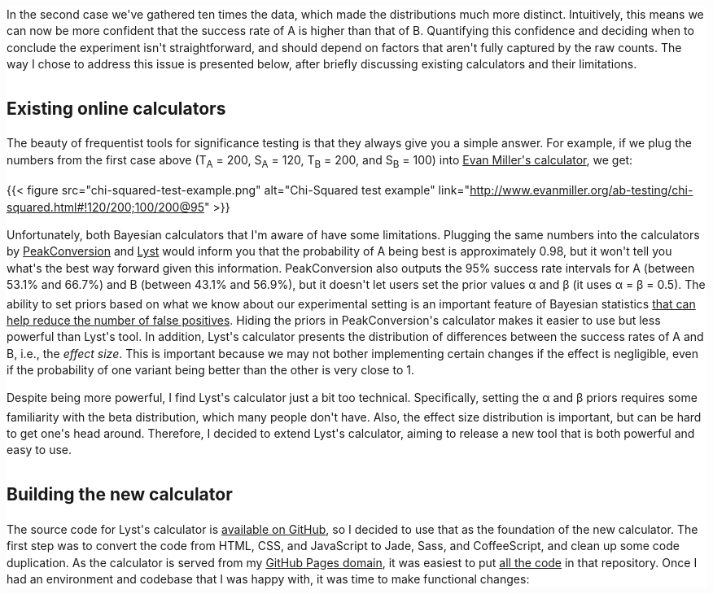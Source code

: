 In the second case we've gathered ten times the data, which made the distributions much more distinct. Intuitively, this means we can now be more confident that the success rate of A is higher than that of B. Quantifying this confidence and deciding when to conclude the experiment isn't straightforward, and should depend on factors that aren't fully captured by the raw counts. The way I chose to address this issue is presented below, after briefly discussing existing calculators and their limitations.

## Existing online calculators

The beauty of frequentist tools for significance testing is that they always give you a simple answer. For example, if we plug the numbers from the first case above (T<sub>A</sub> = 200, S<sub>A</sub> = 120, T<sub>B</sub> = 200, and S<sub>B</sub> = 100) into <a href="http://www.evanmiller.org/ab-testing/chi-squared.html" target="_blank" rel="nofollow noopener">Evan Miller's calculator</a>, we get:

{{< figure src="chi-squared-test-example.png" alt="Chi-Squared test example" link="http://www.evanmiller.org/ab-testing/chi-squared.html#!120/200;100/200@95" >}}

Unfortunately, both Bayesian calculators that I'm aware of have some limitations. Plugging the same numbers into the calculators by <a href="https://www.peakconversion.com/2012/02/ab-split-test-graphical-calculator/" target="_blank" rel="nofollow noopener">PeakConversion</a> and <a href="http://developers.lyst.com/bayesian-calculator/" target="_blank" rel="nofollow noopener">Lyst</a> would inform you that the probability of A being best is approximately 0.98, but it won't tell you what's the best way forward given this information. PeakConversion also outputs the 95% success rate intervals for A (between 53.1% and 66.7%) and B (between 43.1% and 56.9%), but it doesn't let users set the prior values &alpha;<sub></sub> and &beta;<sub></sub> (it uses &alpha;<sub></sub> = &beta;<sub></sub> = 0.5). The ability to set priors based on what we know about our experimental setting is an important feature of Bayesian statistics <a href="http://developers.lyst.com/2014/05/10/bayesian-ab-testing/" target="_blank" rel="noopener">that can help reduce the number of false positives</a>. Hiding the priors in PeakConversion's calculator makes it easier to use but less powerful than Lyst's tool. In addition, Lyst's calculator presents the distribution of differences between the success rates of A and B, i.e., the _effect size_. This is important because we may not bother implementing certain changes if the effect is negligible, even if the probability of one variant being better than the other is very close to 1.

Despite being more powerful, I find Lyst's calculator just a bit too technical. Specifically, setting the &alpha;<sub></sub> and &beta;<sub></sub> priors requires some familiarity with the beta distribution, which many people don't have. Also, the effect size distribution is important, but can be hard to get one's head around. Therefore, I decided to extend Lyst's calculator, aiming to release a new tool that is both powerful and easy to use.

## Building the new calculator

The source code for Lyst's calculator is <a href="https://github.com/ssaw/BayesianTestJS" target="_blank" rel="noopener">available on GitHub</a>, so I decided to use that as the foundation of the new calculator. The first step was to convert the code from HTML, CSS, and JavaScript to Jade, Sass, and CoffeeScript, and clean up some code duplication. As the calculator is served from my <a href="https://yanirs.github.io/tools/split-test-calculator/" target="_blank" rel="noopener">GitHub Pages domain</a>, it was easiest to put <a href="https://github.com/yanirs/yanirs.github.io/tree/master/tools/split-test-calculator/src" target="_blank" rel="noopener">all the code</a> in that repository. Once I had an environment and codebase that I was happy with, it was time to make functional changes:
